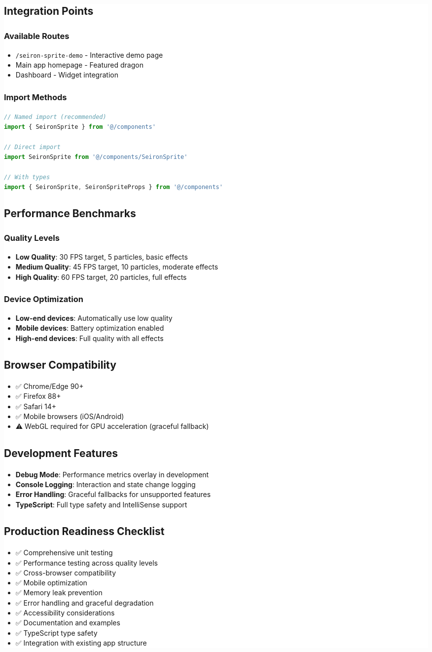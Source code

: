 ## Integration Points

### Available Routes
- `/seiron-sprite-demo` - Interactive demo page
- Main app homepage - Featured dragon
- Dashboard - Widget integration

### Import Methods
```typescript
// Named import (recommended)
import { SeironSprite } from '@/components'

// Direct import
import SeironSprite from '@/components/SeironSprite'

// With types
import { SeironSprite, SeironSpriteProps } from '@/components'
```

## Performance Benchmarks

### Quality Levels
- **Low Quality**: 30 FPS target, 5 particles, basic effects
- **Medium Quality**: 45 FPS target, 10 particles, moderate effects  
- **High Quality**: 60 FPS target, 20 particles, full effects

### Device Optimization
- **Low-end devices**: Automatically use low quality
- **Mobile devices**: Battery optimization enabled
- **High-end devices**: Full quality with all effects

## Browser Compatibility
- ✅ Chrome/Edge 90+
- ✅ Firefox 88+
- ✅ Safari 14+
- ✅ Mobile browsers (iOS/Android)
- ⚠️ WebGL required for GPU acceleration (graceful fallback)

## Development Features
- **Debug Mode**: Performance metrics overlay in development
- **Console Logging**: Interaction and state change logging
- **Error Handling**: Graceful fallbacks for unsupported features
- **TypeScript**: Full type safety and IntelliSense support

## Production Readiness Checklist
- ✅ Comprehensive unit testing
- ✅ Performance testing across quality levels
- ✅ Cross-browser compatibility
- ✅ Mobile optimization
- ✅ Memory leak prevention
- ✅ Error handling and graceful degradation
- ✅ Accessibility considerations
- ✅ Documentation and examples
- ✅ TypeScript type safety
- ✅ Integration with existing app structure
